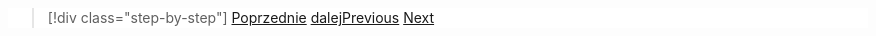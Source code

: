 > [!div class="step-by-step"]
> <span data-ttu-id="8c1b1-255">[Poprzednie](handling-bll-and-dal-level-exceptions-cs.md)
> [dalej](customizing-the-datalist-s-editing-interface-cs.md)</span><span class="sxs-lookup"><span data-stu-id="8c1b1-255">[Previous](handling-bll-and-dal-level-exceptions-cs.md)
[Next](customizing-the-datalist-s-editing-interface-cs.md)</span></span>
